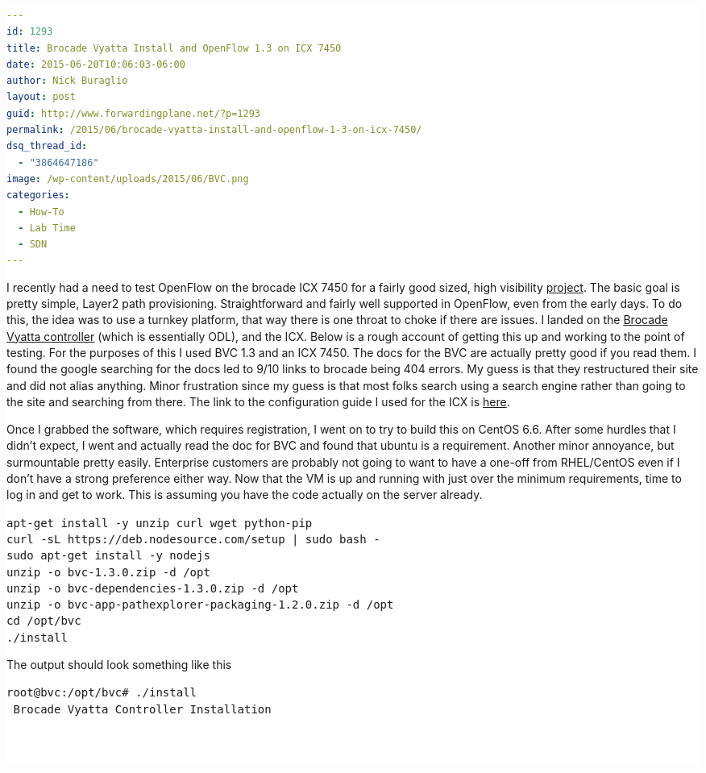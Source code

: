 ```yaml
---
id: 1293
title: Brocade Vyatta Install and OpenFlow 1.3 on ICX 7450
date: 2015-06-20T10:06:03-06:00
author: Nick Buraglio
layout: post
guid: http://www.forwardingplane.net/?p=1293
permalink: /2015/06/brocade-vyatta-install-and-openflow-1-3-on-icx-7450/
dsq_thread_id:
  - "3864647186"
image: /wp-content/uploads/2015/06/BVC.png
categories:
  - How-To
  - Lab Time
  - SDN
---
```

I recently had a need to test OpenFlow on the brocade ICX 7450 for a fairly good sized, high visibility [project](http://scinet.supercomputing.org). The basic goal is pretty simple, Layer2 path provisioning. Straightforward and fairly well supported in OpenFlow, even from the early days. To do this, the idea was to use a turnkey platform, that way there is one throat to choke if there are issues. I landed on the [Brocade Vyatta controller](http://www1.brocade.com/forms/jsp/vyatta-controller/download.jsp) (which is essentially ODL), and the ICX. Below is a rough account of getting this up and working to the point of testing. For the purposes of this I used BVC 1.3 and an ICX 7450. The docs for the BVC are actually pretty good if you read them. I found the google searching for the docs led to 9/10 links to brocade being 404 errors. My guess is that they restructured their site and did not alias anything. Minor frustration since my guess is that most folks search using a search engine rather than going to the site and searching from there. The link to the configuration guide I used for the ICX is [here](http://www.brocade.com/content/brocade/en/backend-content/pdf-page.html?/content/dam/common/documents/content-types/configuration-guide/fastiron-08030-sdnguide.pdf).

Once I grabbed the software, which requires registration, I went on to try to build this on CentOS 6.6. After some hurdles that I didn&#8217;t expect, I went and actually read the doc for BVC and found that ubuntu is a requirement. Another minor annoyance, but surmountable pretty easily. Enterprise customers are probably not going to want to have a one-off from RHEL/CentOS even if I don&#8217;t have a strong preference either way. Now that the VM is up and running with just over the minimum requirements, time to log in and get to work. This is assuming you have the code actually on the server already.

<pre>apt-get install -y unzip curl wget python-pip  
curl -sL https://deb.nodesource.com/setup | sudo bash - 
sudo apt-get install -y nodejs 
unzip -o bvc-1.3.0.zip -d /opt 
unzip -o bvc-dependencies-1.3.0.zip -d /opt 
unzip -o bvc-app-pathexplorer-packaging-1.2.0.zip -d /opt 
cd /opt/bvc 
./install
</pre>

The output should look something like this

<pre>root@bvc:/opt/bvc# ./install
 Brocade Vyatta Controller Installation
